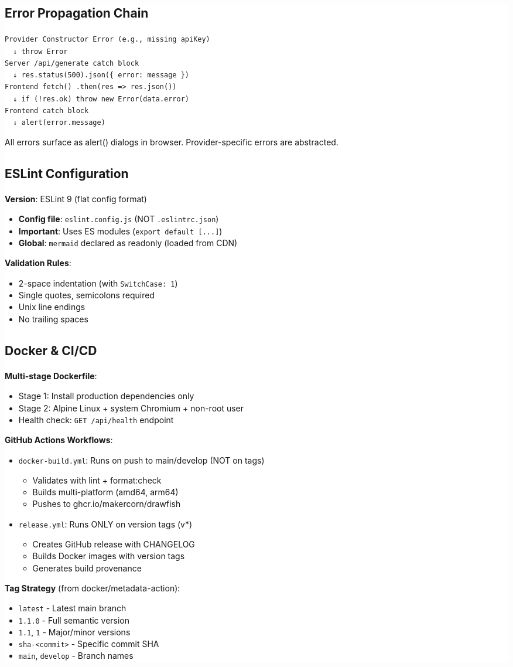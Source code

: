 ## Error Propagation Chain

```
Provider Constructor Error (e.g., missing apiKey)
  ↓ throw Error
Server /api/generate catch block
  ↓ res.status(500).json({ error: message })
Frontend fetch() .then(res => res.json())
  ↓ if (!res.ok) throw new Error(data.error)
Frontend catch block
  ↓ alert(error.message)
```

All errors surface as alert() dialogs in browser. Provider-specific errors are abstracted.

## ESLint Configuration

**Version**: ESLint 9 (flat config format)

- **Config file**: `eslint.config.js` (NOT `.eslintrc.json`)
- **Important**: Uses ES modules (`export default [...]`)
- **Global**: `mermaid` declared as readonly (loaded from CDN)

**Validation Rules**:

- 2-space indentation (with `SwitchCase: 1`)
- Single quotes, semicolons required
- Unix line endings
- No trailing spaces

## Docker & CI/CD

**Multi-stage Dockerfile**:

- Stage 1: Install production dependencies only
- Stage 2: Alpine Linux + system Chromium + non-root user
- Health check: `GET /api/health` endpoint

**GitHub Actions Workflows**:

- `docker-build.yml`: Runs on push to main/develop (NOT on tags)
  - Validates with lint + format:check
  - Builds multi-platform (amd64, arm64)
  - Pushes to ghcr.io/makercorn/drawfish

- `release.yml`: Runs ONLY on version tags (v\*)
  - Creates GitHub release with CHANGELOG
  - Builds Docker images with version tags
  - Generates build provenance

**Tag Strategy** (from docker/metadata-action):

- `latest` - Latest main branch
- `1.1.0` - Full semantic version
- `1.1`, `1` - Major/minor versions
- `sha-<commit>` - Specific commit SHA
- `main`, `develop` - Branch names
